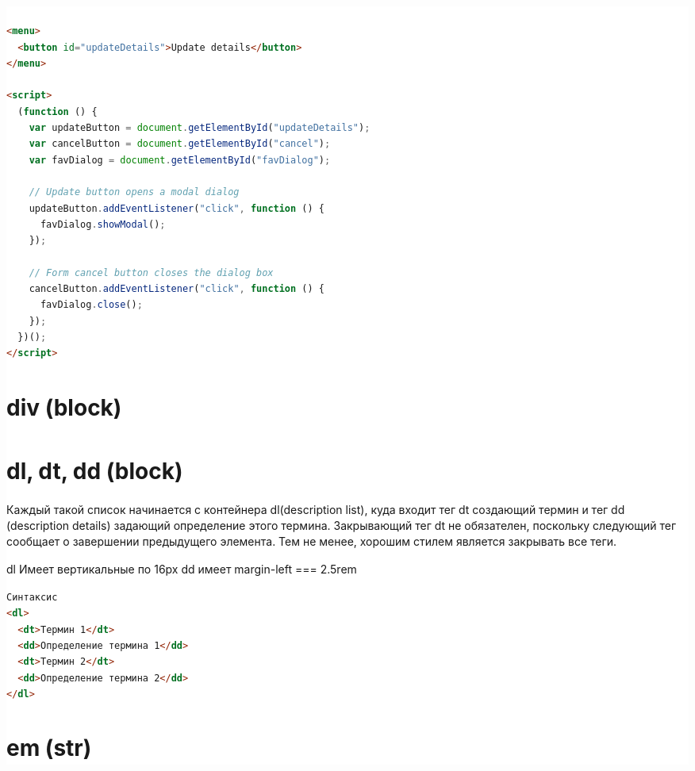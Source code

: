 ```html

<menu>
  <button id="updateDetails">Update details</button>
</menu>

<script>
  (function () {
    var updateButton = document.getElementById("updateDetails");
    var cancelButton = document.getElementById("cancel");
    var favDialog = document.getElementById("favDialog");

    // Update button opens a modal dialog
    updateButton.addEventListener("click", function () {
      favDialog.showModal();
    });

    // Form cancel button closes the dialog box
    cancelButton.addEventListener("click", function () {
      favDialog.close();
    });
  })();
</script>
```



# div (block)



# dl, dt, dd (block)

Каждый такой список начинается с контейнера dl(description list), куда входит тег dt создающий термин и тег dd (description details) задающий определение этого термина. Закрывающий тег dt не обязателен, поскольку следующий тег сообщает о завершении предыдущего элемента. Тем не менее, хорошим стилем является закрывать все теги.

dl Имеет вертикальные по 16px
dd имеет margin-left === 2.5rem

```html
Синтаксис
<dl>
  <dt>Термин 1</dt>
  <dd>Определение термина 1</dd>
  <dt>Термин 2</dt>
  <dd>Определение термина 2</dd>
</dl>
```



# em (str)
